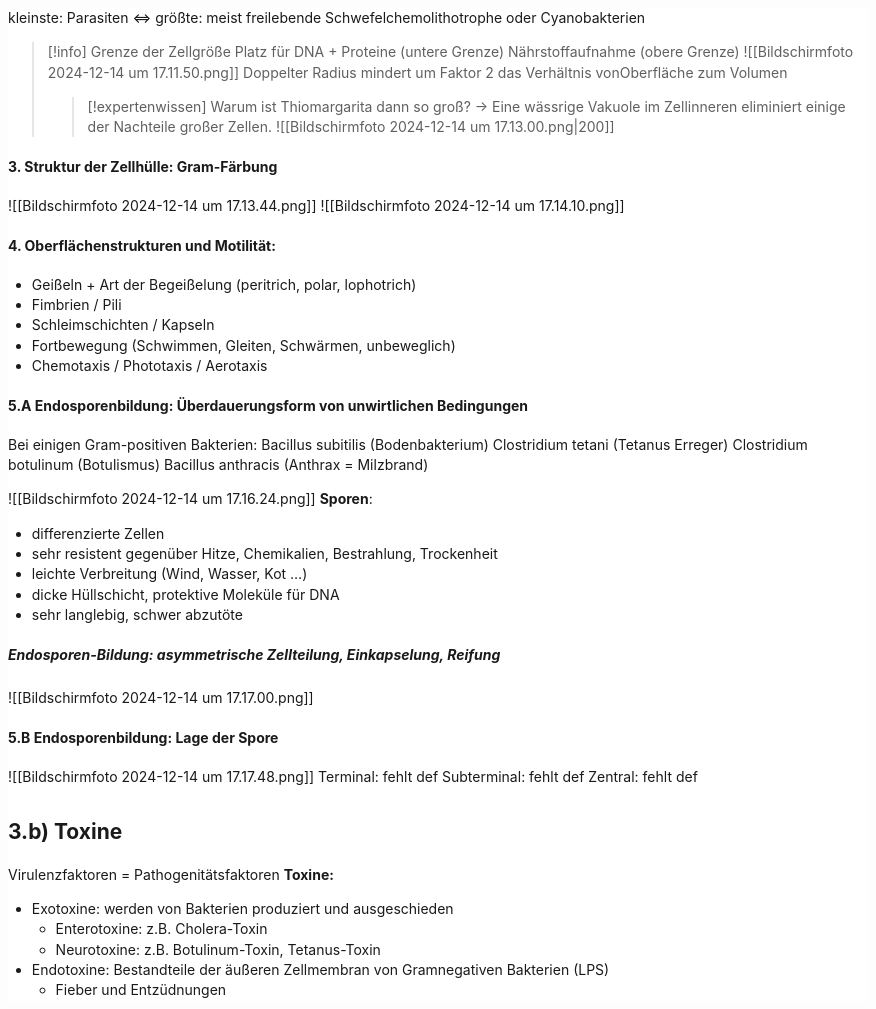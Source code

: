 kleinste: Parasiten $\Leftrightarrow$ größte: meist freilebende Schwefelchemolithotrophe oder Cyanobakterien

>[!info] Grenze der Zellgröße 
>Platz für DNA + Proteine (untere Grenze) 
>Nährstoffaufnahme (obere Grenze)
>![[Bildschirmfoto 2024-12-14 um 17.11.50.png]] 
>Doppelter Radius mindert um Faktor 2 das Verhältnis vonOberfläche zum Volumen
>>[!expertenwissen] Warum ist Thiomargarita dann so groß?
>>→ Eine wässrige Vakuole im Zellinneren eliminiert einige der Nachteile großer Zellen.
>>![[Bildschirmfoto 2024-12-14 um 17.13.00.png|200]]
#### 3. Struktur der Zellhülle: Gram-Färbung
![[Bildschirmfoto 2024-12-14 um 17.13.44.png]]
![[Bildschirmfoto 2024-12-14 um 17.14.10.png]]
#### 4. Oberflächenstrukturen und Motilität:
- Geißeln + Art der Begeißelung (peritrich, polar, lophotrich) 
- Fimbrien / Pili 
- Schleimschichten / Kapseln 
- Fortbewegung (Schwimmen, Gleiten, Schwärmen, unbeweglich) 
- Chemotaxis / Phototaxis / Aerotaxis

#### 5.A Endosporenbildung: Überdauerungsform von unwirtlichen Bedingungen
Bei einigen Gram-positiven Bakterien: 
Bacillus subitilis (Bodenbakterium) 
Clostridium tetani (Tetanus Erreger) 
Clostridium botulinum (Botulismus) 
Bacillus anthracis (Anthrax = Milzbrand)

![[Bildschirmfoto 2024-12-14 um 17.16.24.png]]
**Sporen**:
- differenzierte Zellen 
- sehr resistent gegenüber Hitze, Chemikalien, Bestrahlung, Trockenheit 
- leichte Verbreitung (Wind, Wasser, Kot …) 
- dicke Hüllschicht, protektive Moleküle für DNA 
- sehr langlebig, schwer abzutöte
##### Endosporen-Bildung: asymmetrische Zellteilung, Einkapselung, Reifung
![[Bildschirmfoto 2024-12-14 um 17.17.00.png]]
#### 5.B Endosporenbildung: Lage der Spore
![[Bildschirmfoto 2024-12-14 um 17.17.48.png]]
Terminal: fehlt def
Subterminal: fehlt def
Zentral: fehlt def
## 3.b) Toxine
Virulenzfaktoren = Pathogenitätsfaktoren
**Toxine:** 
-  Exotoxine: werden von Bakterien produziert und ausgeschieden
	- Enterotoxine: z.B. Cholera-Toxin 
	- Neurotoxine: z.B. Botulinum-Toxin, Tetanus-Toxin
- Endotoxine: Bestandteile der äußeren Zellmembran von Gramnegativen Bakterien (LPS)
	- Fieber und Entzüdnungen
